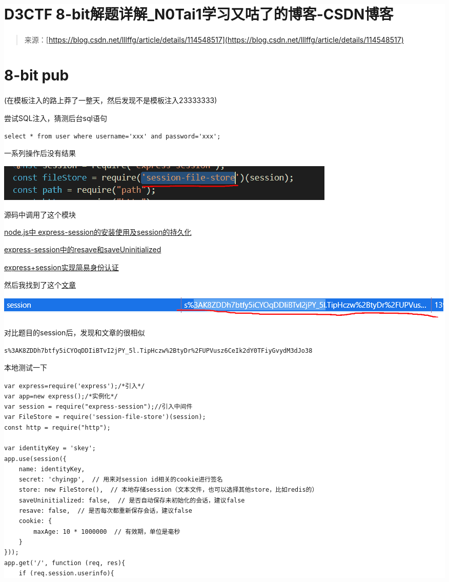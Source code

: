 

# D3CTF 8-bit解题详解_N0Tai1学习又咕了的博客-CSDN博客

> 来源：[https://blog.csdn.net/lllffg/article/details/114548517](https://blog.csdn.net/lllffg/article/details/114548517)

# 8-bit pub

(在模板注入的路上莽了一整天，然后发现不是模板注入23333333)

尝试SQL注入，猜测后台sql语句

```
select * from user where username='xxx' and password='xxx'; 
```

一系列操作后没有结果

![在这里插入图片描述](img/699e6a8380bc814dec45c65ba6341a38.png)

源码中调用了这个模块

[node.js中 express-session的安装使用及session的持久化](https://blog.csdn.net/Peachblossom_/article/details/83421880?utm_medium=distribute.pc_relevant.none-task-blog-baidujs_title-0&spm=1001.2101.3001.4242)

[express-session中的resave和saveUninitialized](https://blog.csdn.net/weixin_34310127/article/details/91714746)

[express+session实现简易身份认证](https://www.cnblogs.com/chyingp/p/express-session.html)

然后我找到了这个[文章](https://xz.aliyun.com/t/4676)

![在这里插入图片描述](img/3876950ea75ebd4023c304ea613be231.png)

对比题目的session后，发现和文章的很相似

```
s%3AK8ZDDh7btfy5iCYOqDDIiBTvI2jPY_5l.TipHczw%2BtyDr%2FUPVusz6CeIk2dY0TFiyGvydM3dJo38 
```

本地测试一下

```
var express=require('express');/*引入*/
var app=new express();/*实例化*/
var session = require("express-session");//引入中间件
var FileStore = require('session-file-store')(session);
const http = require("http");

var identityKey = 'skey';
app.use(session({
    name: identityKey,
    secret: 'chyingp',  // 用来对session id相关的cookie进行签名
    store: new FileStore(),  // 本地存储session（文本文件，也可以选择其他store，比如redis的）
    saveUninitialized: false,  // 是否自动保存未初始化的会话，建议false
    resave: false,  // 是否每次都重新保存会话，建议false
    cookie: {
        maxAge: 10 * 1000000  // 有效期，单位是毫秒
    }
}));
app.get('/', function (req, res){ 
	if (req.session.userinfo){
```
